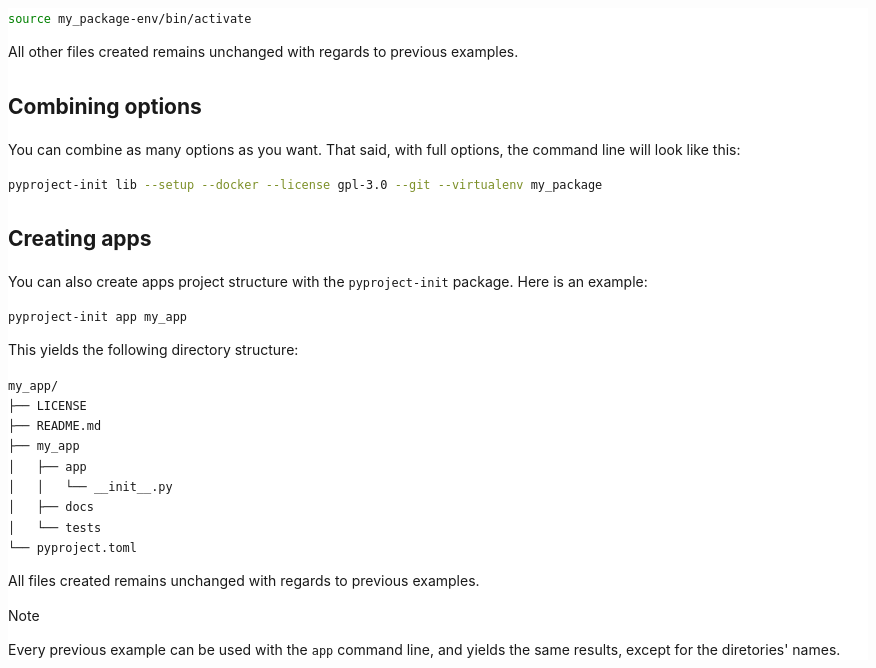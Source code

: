 ```bash
source my_package-env/bin/activate
```

All other files created remains unchanged with regards to previous examples.

## Combining options

You can combine as many options as you want. That said, with full options, the command line will look like this:

```bash
pyproject-init lib --setup --docker --license gpl-3.0 --git --virtualenv my_package
```

## Creating apps

You can also create apps project structure with the `pyproject-init` package. Here is an example:

```bash
pyproject-init app my_app
```

This yields the following directory structure:

```bash
my_app/
├── LICENSE
├── README.md
├── my_app
│   ├── app
│   │   └── __init__.py
│   ├── docs
│   └── tests
└── pyproject.toml
```

All files created remains unchanged with regards to previous examples.

> [!NOTE]
> Every previous example can be used with the `app` command line, and yields the same results, except for the diretories' names.
